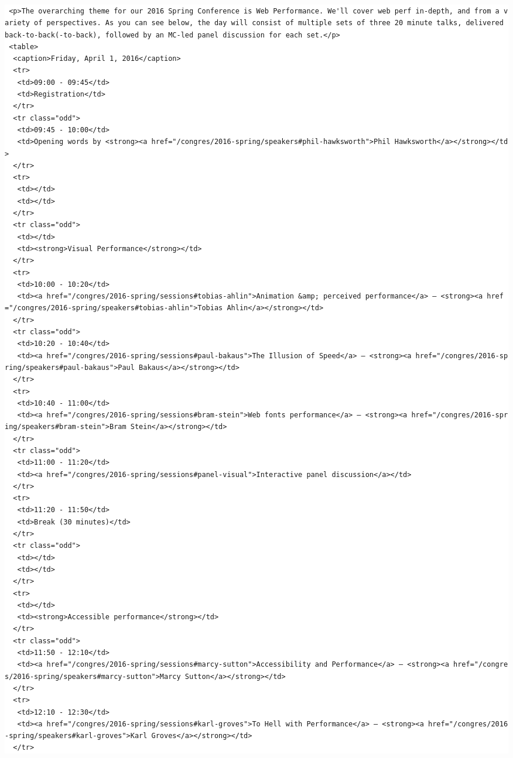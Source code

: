      <p>The overarching theme for our 2016 Spring Conference is Web Performance. We'll cover web perf in-depth, and from a variety of perspectives. As you can see below, the day will consist of multiple sets of three 20 minute talks, delivered back-to-back(-to-back), followed by an MC-led panel discussion for each set.</p>
     <table>
      <caption>Friday, April 1, 2016</caption>
      <tr>
       <td>09:00 - 09:45</td>
       <td>Registration</td>
      </tr>
      <tr class="odd">
       <td>09:45 - 10:00</td>
       <td>Opening words by <strong><a href="/congres/2016-spring/speakers#phil-hawksworth">Phil Hawksworth</a></strong></td>
      </tr>
      <tr>
       <td></td>
       <td></td>
      </tr>
      <tr class="odd">
       <td></td>
       <td><strong>Visual Performance</strong></td>
      </tr>
      <tr>
       <td>10:00 - 10:20</td>
       <td><a href="/congres/2016-spring/sessions#tobias-ahlin">Animation &amp; perceived performance</a> — <strong><a href="/congres/2016-spring/speakers#tobias-ahlin">Tobias Ahlin</a></strong></td>
      </tr>
      <tr class="odd">
       <td>10:20 - 10:40</td>
       <td><a href="/congres/2016-spring/sessions#paul-bakaus">The Illusion of Speed</a> — <strong><a href="/congres/2016-spring/speakers#paul-bakaus">Paul Bakaus</a></strong></td>
      </tr>
      <tr>
       <td>10:40 - 11:00</td>
       <td><a href="/congres/2016-spring/sessions#bram-stein">Web fonts performance</a> — <strong><a href="/congres/2016-spring/speakers#bram-stein">Bram Stein</a></strong></td>
      </tr>
      <tr class="odd">
       <td>11:00 - 11:20</td>
       <td><a href="/congres/2016-spring/sessions#panel-visual">Interactive panel discussion</a></td>
      </tr>
      <tr>
       <td>11:20 - 11:50</td>
       <td>Break (30 minutes)</td>
      </tr>
      <tr class="odd">
       <td></td>
       <td></td>
      </tr>
      <tr>
       <td></td>
       <td><strong>Accessible performance</strong></td>
      </tr>
      <tr class="odd">
       <td>11:50 - 12:10</td>
       <td><a href="/congres/2016-spring/sessions#marcy-sutton">Accessibility and Performance</a> — <strong><a href="/congres/2016-spring/speakers#marcy-sutton">Marcy Sutton</a></strong></td>
      </tr>
      <tr>
       <td>12:10 - 12:30</td>
       <td><a href="/congres/2016-spring/sessions#karl-groves">To Hell with Performance</a> — <strong><a href="/congres/2016-spring/speakers#karl-groves">Karl Groves</a></strong></td>
      </tr>